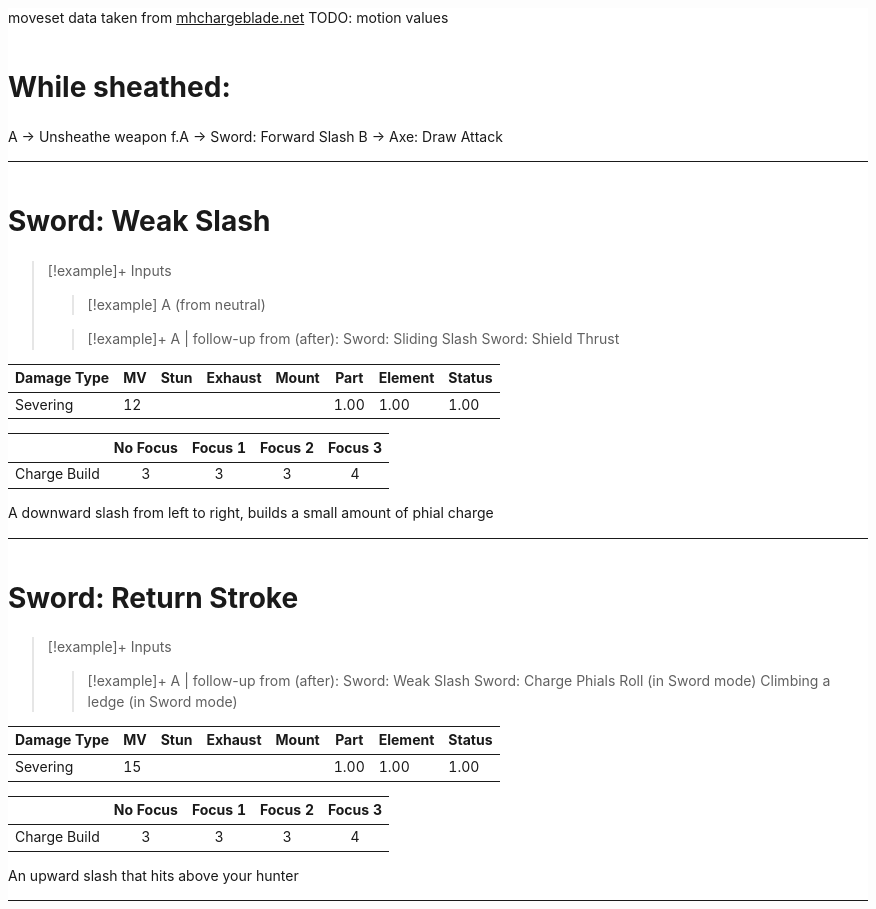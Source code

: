 moveset data taken from [mhchargeblade.net](https://www.mhchargeblade.net)
TODO:
motion values
# While sheathed:
A -> Unsheathe weapon
f.A -> Sword: Forward Slash
B -> Axe: Draw Attack

--- 
# Sword: Weak Slash
> [!example]+ Inputs
> > [!example] A (from neutral)
> 
> > [!example]+ A | follow-up from (after):
> > Sword: Sliding Slash
> > Sword: Shield Thrust

| Damage Type | MV  | Stun | Exhaust | Mount | Part | Element | Status |
| ----------- | --- | ---- | ------- | ----- | ---- | ------- | ------ |
| Severing    | 12  |      |         |       | 1.00 | 1.00    | 1.00   |

|              | No Focus | Focus 1 | Focus 2 | Focus 3 |
| ------------ | :------: | :-----: | :-----: | :-----: |
| Charge Build |    3     |    3    |    3    |    4    |

A downward slash from left to right, builds a small amount of phial charge

---
# Sword: Return Stroke
> [!example]+ Inputs
> > [!example]+ A | follow-up from (after):
> > Sword: Weak Slash
> > Sword: Charge Phials
> > Roll (in Sword mode)
> > Climbing a ledge (in Sword mode)


| Damage Type | MV  | Stun | Exhaust | Mount | Part | Element | Status |
| ----------- | --- | ---- | ------- | ----- | ---- | ------- | ------ |
| Severing    | 15  |      |         |       | 1.00 | 1.00    | 1.00   |

|              | No Focus | Focus 1 | Focus 2 | Focus 3 |
| ------------ | :------: | :-----: | :-----: | :-----: |
| Charge Build |    3     |    3    |    3    |    4    |

An upward slash that hits above your hunter

---
